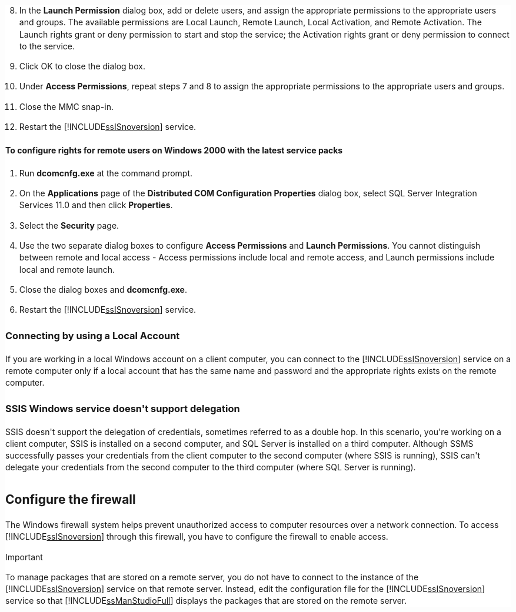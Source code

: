 8.  In the **Launch Permission** dialog box, add or delete users, and assign the appropriate permissions to the appropriate users and groups. The available permissions are Local Launch, Remote Launch, Local Activation, and Remote Activation. The Launch rights grant or deny permission to start and stop the service; the Activation rights grant or deny permission to connect to the service.  
  
9. Click OK to close the dialog box.  
  
10. Under **Access Permissions**, repeat steps 7 and 8 to assign the appropriate permissions to the appropriate users and groups.  
  
11. Close the MMC snap-in.  
  
12. Restart the [!INCLUDE[ssISnoversion](../../includes/ssisnoversion-md.md)] service.  
  
#### To configure rights for remote users on Windows 2000 with the latest service packs  
  
1.  Run **dcomcnfg.exe** at the command prompt.  
  
2.  On the **Applications** page of the **Distributed COM Configuration Properties** dialog box, select SQL Server Integration Services 11.0 and then click **Properties**.  
  
3.  Select the **Security** page.  
  
4.  Use the two separate dialog boxes to configure **Access Permissions** and **Launch Permissions**. You cannot distinguish between remote and local access - Access permissions include local and remote access, and Launch permissions include local and remote launch.  
  
5.  Close the dialog boxes and **dcomcnfg.exe**.  
  
6.  Restart the [!INCLUDE[ssISnoversion](../../includes/ssisnoversion-md.md)] service.  
  
### Connecting by using a Local Account

If you are working in a local Windows account on a client computer, you can connect to the [!INCLUDE[ssISnoversion](../../includes/ssisnoversion-md.md)] service on a remote computer only if a local account that has the same name and password and the appropriate rights exists on the remote computer.  
  
### SSIS Windows service doesn't support delegation

SSIS doesn't support the delegation of credentials, sometimes referred to as a double hop. In this scenario, you're working on a client computer, SSIS is installed on a second computer, and SQL Server is installed on a third computer. Although SSMS successfully passes your credentials from the client computer to the second computer (where SSIS is running), SSIS can't delegate your credentials from the second computer to the third computer (where SQL Server is running).

## Configure the firewall
  
 The Windows firewall system helps prevent unauthorized access to computer resources over a network connection. To access [!INCLUDE[ssISnoversion](../../includes/ssisnoversion-md.md)] through this firewall, you have to configure the firewall to enable access.  
  
> [!IMPORTANT]  
>  To manage packages that are stored on a remote server, you do not have to connect to the instance of the [!INCLUDE[ssISnoversion](../../includes/ssisnoversion-md.md)] service on that remote server. Instead, edit the configuration file for the [!INCLUDE[ssISnoversion](../../includes/ssisnoversion-md.md)] service so that [!INCLUDE[ssManStudioFull](../../includes/ssmanstudiofull-md.md)] displays the packages that are stored on the remote server.
  